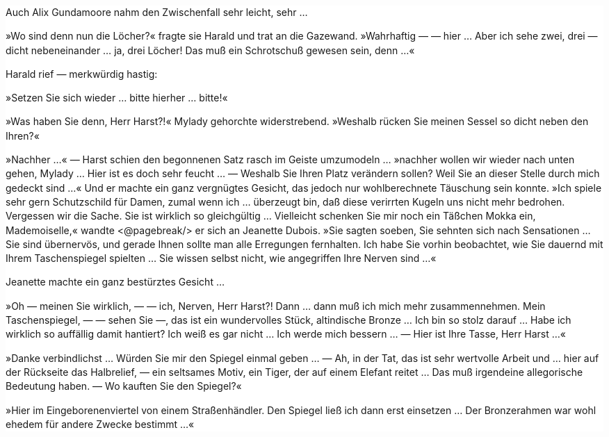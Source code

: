 Auch Alix Gundamoore nahm den Zwischenfall sehr
leicht, sehr …

»Wo sind denn nun die Löcher?« fragte sie Harald
und trat an die Gazewand. »Wahrhaftig — — hier …
Aber ich sehe zwei, drei — dicht nebeneinander … ja,
drei Löcher! Das muß ein Schrotschuß gewesen sein, denn …«

Harald rief — merkwürdig hastig:

»Setzen Sie sich wieder … bitte hierher … bitte!«

»Was haben Sie denn, Herr Harst?!« Mylady gehorchte
widerstrebend. »Weshalb rücken Sie meinen Sessel so dicht
neben den Ihren?«

»Nachher …« — Harst schien den begonnenen Satz
rasch im Geiste umzumodeln … »nachher wollen wir wieder
nach unten gehen, Mylady … Hier ist es doch sehr feucht …
— Weshalb Sie Ihren Platz verändern sollen? Weil Sie
an dieser Stelle durch mich gedeckt sind …« Und er machte
ein ganz vergnügtes Gesicht, das jedoch nur wohlberechnete
Täuschung sein konnte. »Ich spiele sehr gern Schutzschild für
Damen, zumal wenn ich … überzeugt bin, daß diese verirrten
Kugeln uns nicht mehr bedrohen. Vergessen wir die
Sache. Sie ist wirklich so gleichgültig … Vielleicht schenken
Sie mir noch ein Täßchen Mokka ein, Mademoiselle,« wandte
<@pagebreak/>
er sich an Jeanette Dubois. »Sie sagten soeben, Sie sehnten
sich nach Sensationen … Sie sind übernervös, und gerade
Ihnen sollte man alle Erregungen fernhalten. Ich habe Sie
vorhin beobachtet, wie Sie dauernd mit Ihrem Taschenspiegel
spielten … Sie wissen selbst nicht, wie angegriffen
Ihre Nerven sind …«

Jeanette machte ein ganz bestürztes Gesicht …

»Oh — meinen Sie wirklich, — — ich, Nerven, Herr
Harst?! Dann … dann muß ich mich mehr zusammennehmen.
Mein Taschenspiegel, — — sehen Sie —, das ist
ein wundervolles Stück, altindische Bronze … Ich bin so
stolz darauf … Habe ich wirklich so auffällig damit hantiert?
Ich weiß es gar nicht … Ich werde mich bessern …
— Hier ist Ihre Tasse, Herr Harst …«

»Danke verbindlichst … Würden Sie mir den Spiegel
einmal geben … — Ah, in der Tat, das ist sehr wertvolle
Arbeit und … hier auf der Rückseite das Halbrelief,
— ein seltsames Motiv, ein Tiger, der auf einem
Elefant reitet … Das muß irgendeine allegorische Bedeutung
haben. — Wo kauften Sie den Spiegel?«

»Hier im Eingeborenenviertel von einem Straßenhändler.
Den Spiegel ließ ich dann erst einsetzen … Der Bronzerahmen
war wohl ehedem für andere Zwecke bestimmt …«

